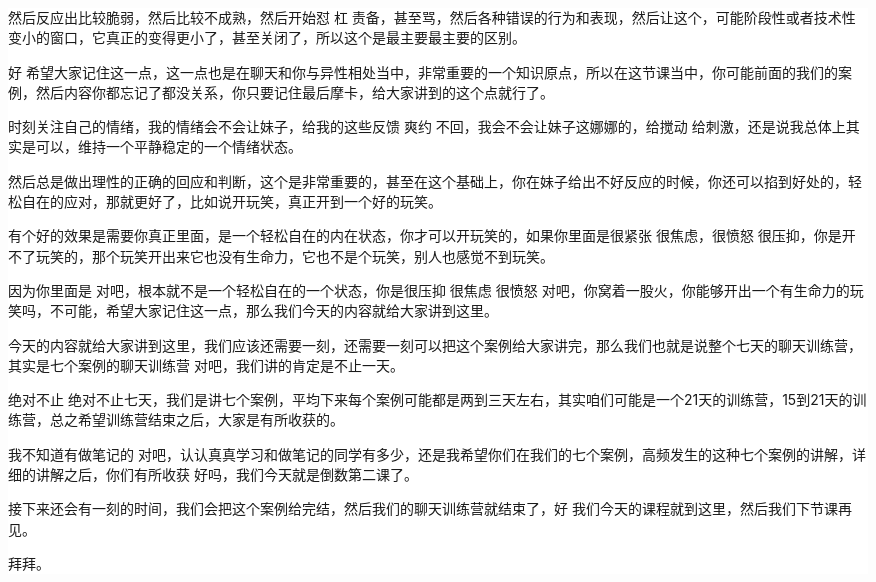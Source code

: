 然后反应出比较脆弱，然后比较不成熟，然后开始怼 杠 责备，甚至骂，然后各种错误的行为和表现，然后让这个，可能阶段性或者技术性变小的窗口，它真正的变得更小了，甚至关闭了，所以这个是最主要最主要的区别。

好 希望大家记住这一点，这一点也是在聊天和你与异性相处当中，非常重要的一个知识原点，所以在这节课当中，你可能前面的我们的案例，然后内容你都忘记了都没关系，你只要记住最后摩卡，给大家讲到的这个点就行了。

时刻关注自己的情绪，我的情绪会不会让妹子，给我的这些反馈 爽约 不回，我会不会让妹子这娜娜的，给搅动 给刺激，还是说我总体上其实是可以，维持一个平静稳定的一个情绪状态。

然后总是做出理性的正确的回应和判断，这个是非常重要的，甚至在这个基础上，你在妹子给出不好反应的时候，你还可以掐到好处的，轻松自在的应对，那就更好了，比如说开玩笑，真正开到一个好的玩笑。

有个好的效果是需要你真正里面，是一个轻松自在的内在状态，你才可以开玩笑的，如果你里面是很紧张 很焦虑，很愤怒 很压抑，你是开不了玩笑的，那个玩笑开出来它也没有生命力，它也不是个玩笑，别人也感觉不到玩笑。

因为你里面是 对吧，根本就不是一个轻松自在的一个状态，你是很压抑 很焦虑 很愤怒 对吧，你窝着一股火，你能够开出一个有生命力的玩笑吗，不可能，希望大家记住这一点，那么我们今天的内容就给大家讲到这里。

今天的内容就给大家讲到这里，我们应该还需要一刻，还需要一刻可以把这个案例给大家讲完，那么我们也就是说整个七天的聊天训练营，其实是七个案例的聊天训练营 对吧，我们讲的肯定是不止一天。

绝对不止 绝对不止七天，我们是讲七个案例，平均下来每个案例可能都是两到三天左右，其实咱们可能是一个21天的训练营，15到21天的训练营，总之希望训练营结束之后，大家是有所收获的。

我不知道有做笔记的 对吧，认认真真学习和做笔记的同学有多少，还是我希望你们在我们的七个案例，高频发生的这种七个案例的讲解，详细的讲解之后，你们有所收获 好吗，我们今天就是倒数第二课了。

接下来还会有一刻的时间，我们会把这个案例给完结，然后我们的聊天训练营就结束了，好 我们今天的课程就到这里，然后我们下节课再见。

拜拜。